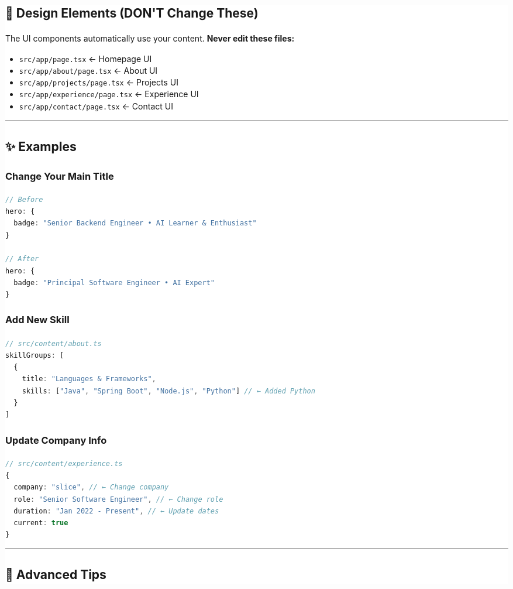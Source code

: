 ## 🎨 Design Elements (DON'T Change These)

The UI components automatically use your content. **Never edit these files:**
- `src/app/page.tsx` ← Homepage UI
- `src/app/about/page.tsx` ← About UI
- `src/app/projects/page.tsx` ← Projects UI  
- `src/app/experience/page.tsx` ← Experience UI
- `src/app/contact/page.tsx` ← Contact UI

---

## ✨ Examples

### **Change Your Main Title**
```typescript
// Before
hero: {
  badge: "Senior Backend Engineer • AI Learner & Enthusiast"
}

// After  
hero: {
  badge: "Principal Software Engineer • AI Expert"
}
```

### **Add New Skill**
```typescript
// src/content/about.ts
skillGroups: [
  {
    title: "Languages & Frameworks",
    skills: ["Java", "Spring Boot", "Node.js", "Python"] // ← Added Python
  }
]
```

### **Update Company Info**
```typescript
// src/content/experience.ts
{
  company: "slice", // ← Change company
  role: "Senior Software Engineer", // ← Change role
  duration: "Jan 2022 - Present", // ← Update dates
  current: true
}
```

---

## 🚀 Advanced Tips
